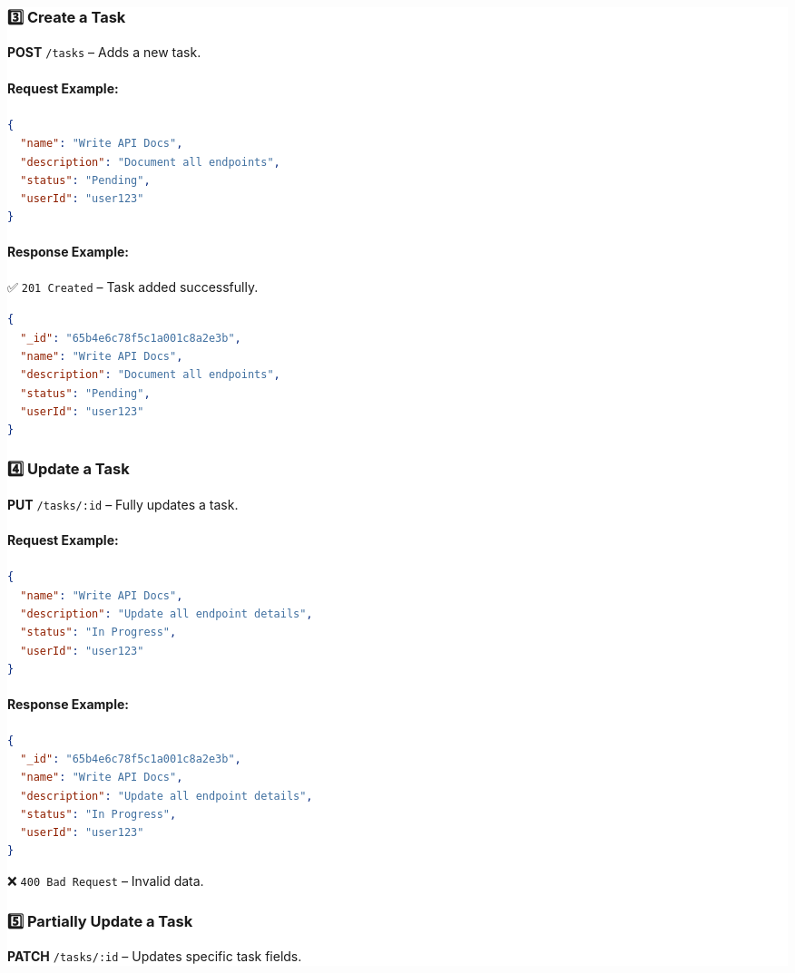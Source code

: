 ### 3️⃣ Create a Task
**POST** `/tasks` – Adds a new task.

#### Request Example:
```json
{
  "name": "Write API Docs",
  "description": "Document all endpoints",
  "status": "Pending",
  "userId": "user123"
}
```

#### Response Example:
✅ `201 Created` – Task added successfully.
```json
{
  "_id": "65b4e6c78f5c1a001c8a2e3b",
  "name": "Write API Docs",
  "description": "Document all endpoints",
  "status": "Pending",
  "userId": "user123"
}
```

### 4️⃣ Update a Task
**PUT** `/tasks/:id` – Fully updates a task.

#### Request Example:
```json
{
  "name": "Write API Docs",
  "description": "Update all endpoint details",
  "status": "In Progress",
  "userId": "user123"
}
```

#### Response Example:
```json
{
  "_id": "65b4e6c78f5c1a001c8a2e3b",
  "name": "Write API Docs",
  "description": "Update all endpoint details",
  "status": "In Progress",
  "userId": "user123"
}
```
❌ `400 Bad Request` – Invalid data.

### 5️⃣ Partially Update a Task
**PATCH** `/tasks/:id` – Updates specific task fields.
